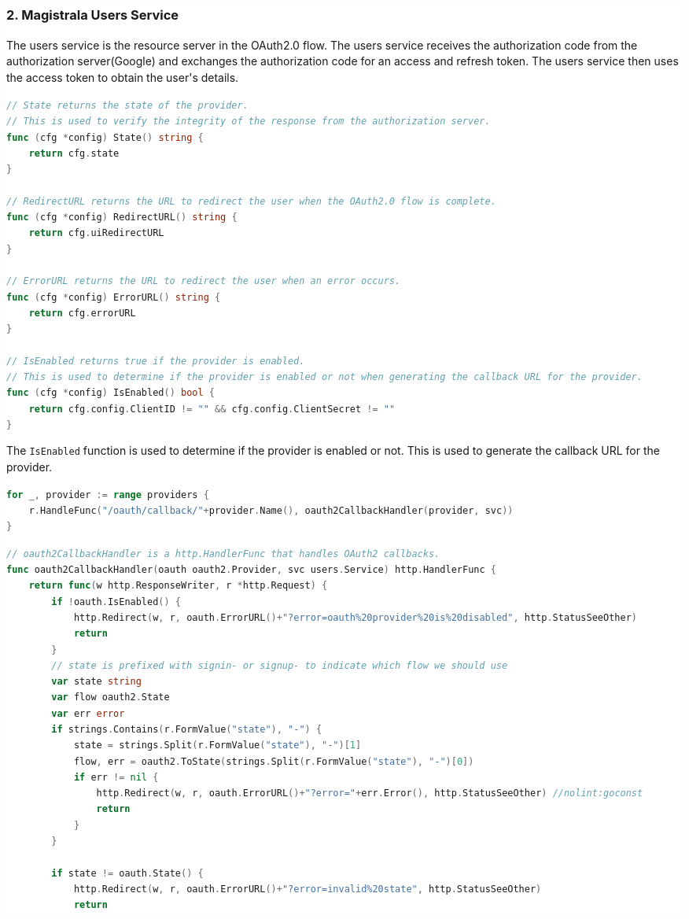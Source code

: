 ### 2. Magistrala Users Service

The users service is the resource server in the OAuth2.0 flow. The users service receives the authorization code from the authorization server(Google) and exchanges the authorization code for an access and refresh token. The users service then uses the access token to obtain the user's details.

```go
// State returns the state of the provider.
// This is used to verify the integrity of the response from the authorization server.
func (cfg *config) State() string {
    return cfg.state
}

// RedirectURL returns the URL to redirect the user when the OAuth2.0 flow is complete.
func (cfg *config) RedirectURL() string {
    return cfg.uiRedirectURL
}

// ErrorURL returns the URL to redirect the user when an error occurs.
func (cfg *config) ErrorURL() string {
    return cfg.errorURL
}

// IsEnabled returns true if the provider is enabled.
// This is used to determine if the provider is enabled or not when generating the callback URL for the provider.
func (cfg *config) IsEnabled() bool {
    return cfg.config.ClientID != "" && cfg.config.ClientSecret != ""
}
```

The `IsEnabled` function is used to determine if the provider is enabled or not. This is used to generate the callback URL for the provider.

```go
for _, provider := range providers {
    r.HandleFunc("/oauth/callback/"+provider.Name(), oauth2CallbackHandler(provider, svc))
}
```

```go
// oauth2CallbackHandler is a http.HandlerFunc that handles OAuth2 callbacks.
func oauth2CallbackHandler(oauth oauth2.Provider, svc users.Service) http.HandlerFunc {
    return func(w http.ResponseWriter, r *http.Request) {
        if !oauth.IsEnabled() {
            http.Redirect(w, r, oauth.ErrorURL()+"?error=oauth%20provider%20is%20disabled", http.StatusSeeOther)
            return
        }
        // state is prefixed with signin- or signup- to indicate which flow we should use
        var state string
        var flow oauth2.State
        var err error
        if strings.Contains(r.FormValue("state"), "-") {
            state = strings.Split(r.FormValue("state"), "-")[1]
            flow, err = oauth2.ToState(strings.Split(r.FormValue("state"), "-")[0])
            if err != nil {
                http.Redirect(w, r, oauth.ErrorURL()+"?error="+err.Error(), http.StatusSeeOther) //nolint:goconst
                return
            }
        }

        if state != oauth.State() {
            http.Redirect(w, r, oauth.ErrorURL()+"?error=invalid%20state", http.StatusSeeOther)
            return
```